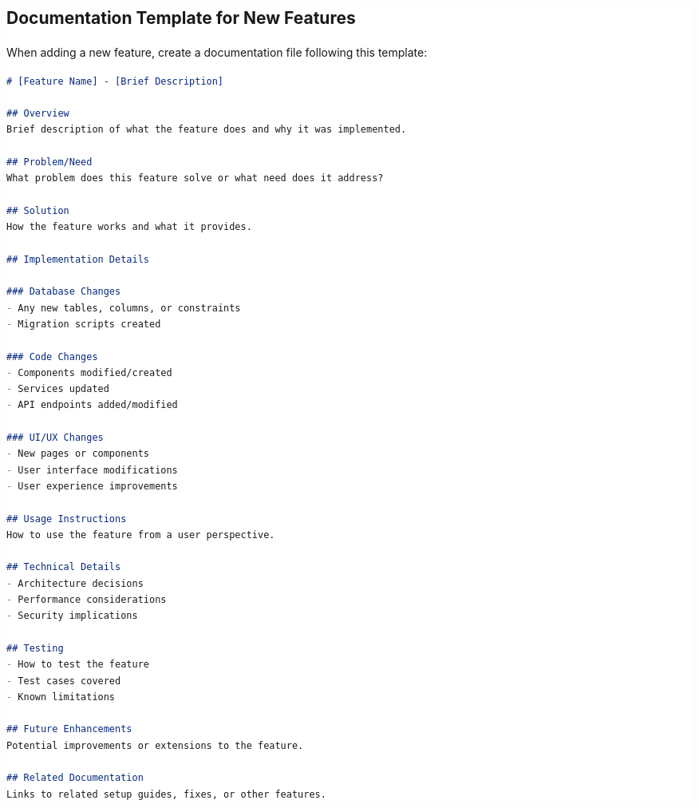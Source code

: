 ## Documentation Template for New Features

When adding a new feature, create a documentation file following this template:

```markdown
# [Feature Name] - [Brief Description]

## Overview
Brief description of what the feature does and why it was implemented.

## Problem/Need
What problem does this feature solve or what need does it address?

## Solution
How the feature works and what it provides.

## Implementation Details

### Database Changes
- Any new tables, columns, or constraints
- Migration scripts created

### Code Changes
- Components modified/created
- Services updated
- API endpoints added/modified

### UI/UX Changes
- New pages or components
- User interface modifications
- User experience improvements

## Usage Instructions
How to use the feature from a user perspective.

## Technical Details
- Architecture decisions
- Performance considerations
- Security implications

## Testing
- How to test the feature
- Test cases covered
- Known limitations

## Future Enhancements
Potential improvements or extensions to the feature.

## Related Documentation
Links to related setup guides, fixes, or other features.
```

